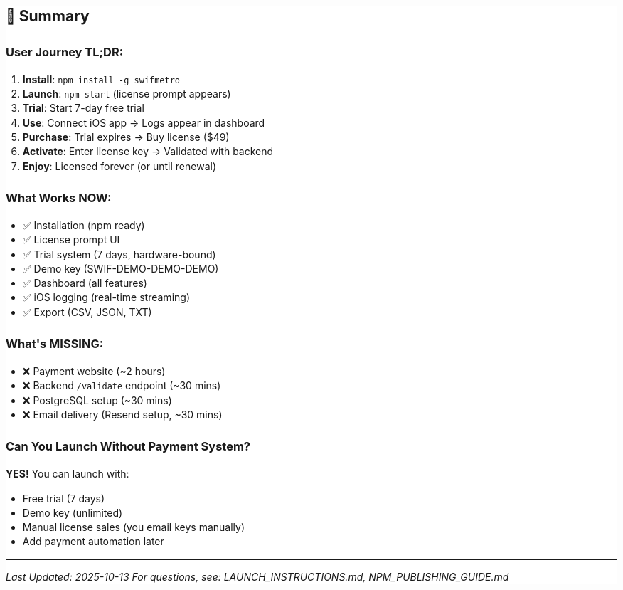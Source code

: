 
## 🎯 Summary

### User Journey TL;DR:

1. **Install**: `npm install -g swifmetro`
2. **Launch**: `npm start` (license prompt appears)
3. **Trial**: Start 7-day free trial
4. **Use**: Connect iOS app → Logs appear in dashboard
5. **Purchase**: Trial expires → Buy license ($49)
6. **Activate**: Enter license key → Validated with backend
7. **Enjoy**: Licensed forever (or until renewal)

### What Works NOW:
- ✅ Installation (npm ready)
- ✅ License prompt UI
- ✅ Trial system (7 days, hardware-bound)
- ✅ Demo key (SWIF-DEMO-DEMO-DEMO)
- ✅ Dashboard (all features)
- ✅ iOS logging (real-time streaming)
- ✅ Export (CSV, JSON, TXT)

### What's MISSING:
- ❌ Payment website (~2 hours)
- ❌ Backend `/validate` endpoint (~30 mins)
- ❌ PostgreSQL setup (~30 mins)
- ❌ Email delivery (Resend setup, ~30 mins)

### Can You Launch Without Payment System?
**YES!** You can launch with:
- Free trial (7 days)
- Demo key (unlimited)
- Manual license sales (you email keys manually)
- Add payment automation later

---

*Last Updated: 2025-10-13*
*For questions, see: LAUNCH_INSTRUCTIONS.md, NPM_PUBLISHING_GUIDE.md*
